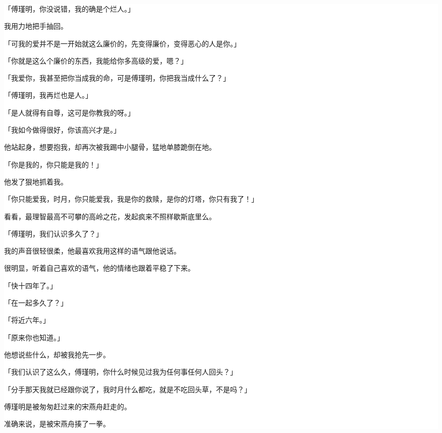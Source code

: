 「傅瑾明，你没说错，我的确是个烂人。」


我用力地把手抽回。


「可我的爱并不是一开始就这么廉价的，先变得廉价，变得恶心的人是你。」


「你就是这么个廉价的东西，我能给你多高级的爱，嗯？」


「我爱你，我甚至把你当成我的命，可是傅瑾明，你把我当成什么了？」


「傅瑾明，我再烂也是人。」


「是人就得有自尊，这可是你教我的呀。」


「我如今做得很好，你该高兴才是。」


他站起身，想要抱我，却再次被我踢中小腿骨，猛地单膝跪倒在地。


「你是我的，你只能是我的！」


他发了狠地抓着我。


「你只能爱我，时月，你只能爱我，我是你的救赎，是你的灯塔，你只有我了！」


看看，最理智最高不可攀的高岭之花，发起疯来不照样歇斯底里么。


「傅瑾明，我们认识多久了？」


我的声音很轻很柔，他最喜欢我用这样的语气跟他说话。


很明显，听着自己喜欢的语气，他的情绪也跟着平稳了下来。


「快十四年了。」


「在一起多久了？」


「将近六年。」


「原来你也知道。」


他想说些什么，却被我抢先一步。


「我们认识了这么久，傅瑾明，你什么时候见过我为任何事任何人回头？」


「分手那天我就已经跟你说了，我时月什么都吃，就是不吃回头草，不是吗？」


傅瑾明是被匆匆赶过来的宋燕舟赶走的。


准确来说，是被宋燕舟揍了一拳。
